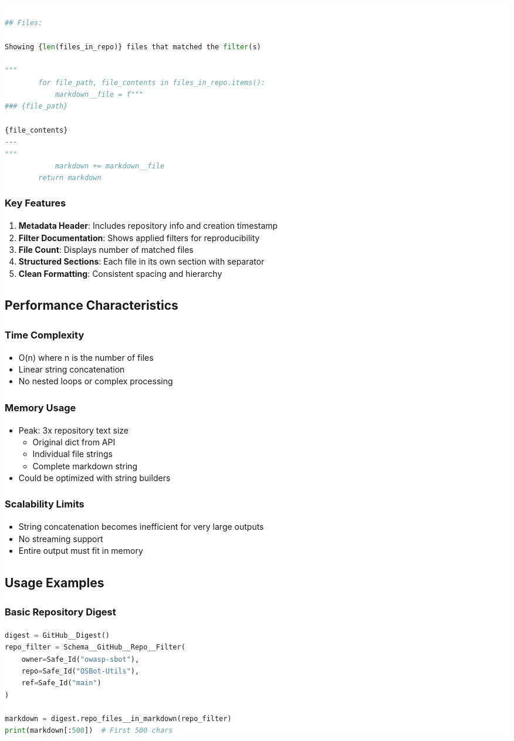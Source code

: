 ```python
 
## Files:

Showing {len(files_in_repo)} files that matched the filter(s) 

"""
        for file_path, file_contents in files_in_repo.items():
            markdown__file = f"""
### {file_path}

{file_contents}
---
"""
            markdown += markdown__file
        return markdown
```

### Key Features

1. **Metadata Header**: Includes repository info and creation timestamp
2. **Filter Documentation**: Shows applied filters for reproducibility
3. **File Count**: Displays number of matched files
4. **Structured Sections**: Each file in its own section with separator
5. **Clean Formatting**: Consistent spacing and hierarchy

## Performance Characteristics

### Time Complexity
- O(n) where n is the number of files
- Linear string concatenation
- No nested loops or complex processing

### Memory Usage
- Peak: 3x repository text size
  - Original dict from API
  - Individual file strings
  - Complete markdown string
- Could be optimized with string builders

### Scalability Limits
- String concatenation becomes inefficient for very large outputs
- No streaming support
- Entire output must fit in memory

## Usage Examples

### Basic Repository Digest

```python
digest = GitHub__Digest()
repo_filter = Schema__GitHub__Repo__Filter(
    owner=Safe_Id("owasp-sbot"),
    repo=Safe_Id("OSBot-Utils"),
    ref=Safe_Id("main")
)

markdown = digest.repo_files__in_markdown(repo_filter)
print(markdown[:500])  # First 500 chars
```
